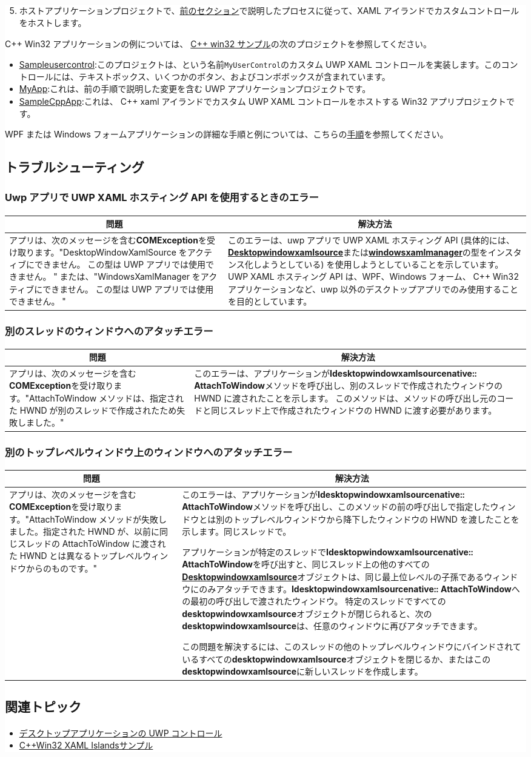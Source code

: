 5. ホストアプリケーションプロジェクトで、[前のセクション](#host-uwp-xaml-controls)で説明したプロセスに従って、XAML アイランドでカスタムコントロールをホストします。

C++ Win32 アプリケーションの例については、 [ C++ win32 サンプル](https://github.com/marb2000/XamlIslands/blob/master/1903_Samples/CppWinRT_Win32_App)の次のプロジェクトを参照してください。

* [Sampleusercontrol](https://github.com/marb2000/XamlIslands/tree/master/1903_Samples/CppWinRT_Win32_App/SampleUserControl):このプロジェクトは、という名前`MyUserControl`のカスタム UWP XAML コントロールを実装します。このコントロールには、テキストボックス、いくつかのボタン、およびコンボボックスが含まれています。
* [MyApp](https://github.com/marb2000/XamlIslands/tree/master/1903_Samples/CppWinRT_Win32_App/MyApp):これは、前の手順で説明した変更を含む UWP アプリケーションプロジェクトです。
* [SampleCppApp](https://github.com/marb2000/XamlIslands/tree/master/1903_Samples/CppWinRT_Win32_App/SampleCppApp):これは、 C++ xaml アイランドでカスタム UWP XAML コントロールをホストする Win32 アプリプロジェクトです。

WPF または Windows フォームアプリケーションの詳細な手順と例については、こちらの[手順](https://docs.microsoft.com/windows/communitytoolkit/controls/wpf-winforms/windowsxamlhost#add-a-custom-uwp-control)を参照してください。

## <a name="troubleshooting"></a>トラブルシューティング

### <a name="error-using-uwp-xaml-hosting-api-in-a-uwp-app"></a>Uwp アプリで UWP XAML ホスティング API を使用するときのエラー

| 問題 | 解決方法 |
|-------|------------|
| アプリは、次のメッセージを含む**COMException**を受け取ります。"DesktopWindowXamlSource をアクティブにできません。 この型は UWP アプリでは使用できません。 " または、"WindowsXamlManager をアクティブにできません。 この型は UWP アプリでは使用できません。 " | このエラーは、uwp アプリで UWP XAML ホスティング API (具体的には、 [**Desktopwindowxamlsource**](https://docs.microsoft.com/uwp/api/windows.ui.xaml.hosting.desktopwindowxamlsource)または[**windowsxamlmanager**](https://docs.microsoft.com/uwp/api/windows.ui.xaml.hosting.windowsxamlmanager)の型をインスタンス化しようとしている) を使用しようとしていることを示しています。 UWP XAML ホスティング API は、WPF、Windows フォーム、 C++ Win32 アプリケーションなど、uwp 以外のデスクトップアプリでのみ使用することを目的としています。 |

### <a name="error-attaching-to-a-window-on-a-different-thread"></a>別のスレッドのウィンドウへのアタッチエラー

| 問題 | 解決方法 |
|-------|------------|
| アプリは、次のメッセージを含む**COMException**を受け取ります。"AttachToWindow メソッドは、指定された HWND が別のスレッドで作成されたため失敗しました。" | このエラーは、アプリケーションが**Idesktopwindowxamlsourcenative:: AttachToWindow**メソッドを呼び出し、別のスレッドで作成されたウィンドウの HWND に渡されたことを示します。 このメソッドは、メソッドの呼び出し元のコードと同じスレッド上で作成されたウィンドウの HWND に渡す必要があります。 |

### <a name="error-attaching-to-a-window-on-a-different-top-level-window"></a>別のトップレベルウィンドウ上のウィンドウへのアタッチエラー

| 問題 | 解決方法 |
|-------|------------|
| アプリは、次のメッセージを含む**COMException**を受け取ります。"AttachToWindow メソッドが失敗しました。指定された HWND が、以前に同じスレッドの AttachToWindow に渡された HWND とは異なるトップレベルウィンドウからのものです。" | このエラーは、アプリケーションが**Idesktopwindowxamlsourcenative:: AttachToWindow**メソッドを呼び出し、このメソッドの前の呼び出しで指定したウィンドウとは別のトップレベルウィンドウから降下したウィンドウの HWND を渡したことを示します。同じスレッドで。</p></p>アプリケーションが特定のスレッドで**Idesktopwindowxamlsourcenative:: AttachToWindow**を呼び出すと、同じスレッド上の他のすべての[**Desktopwindowxamlsource**](https://docs.microsoft.com/uwp/api/windows.ui.xaml.hosting.desktopwindowxamlsource)オブジェクトは、同じ最上位レベルの子孫であるウィンドウにのみアタッチできます。**Idesktopwindowxamlsourcenative:: AttachToWindow**への最初の呼び出しで渡されたウィンドウ。 特定のスレッドですべての**desktopwindowxamlsource**オブジェクトが閉じられると、次の**desktopwindowxamlsource**は、任意のウィンドウに再びアタッチできます。</p></p>この問題を解決するには、このスレッドの他のトップレベルウィンドウにバインドされているすべての**desktopwindowxamlsource**オブジェクトを閉じるか、またはこの**desktopwindowxamlsource**に新しいスレッドを作成します。 |

## <a name="related-topics"></a>関連トピック

* [デスクトップアプリケーションの UWP コントロール](xaml-islands.md)
* [C++Win32 XAML Islandsサンプル](https://github.com/marb2000/XamlIslands/tree/master/19H1_Insider_Samples/CppWin32App_With_Island)
